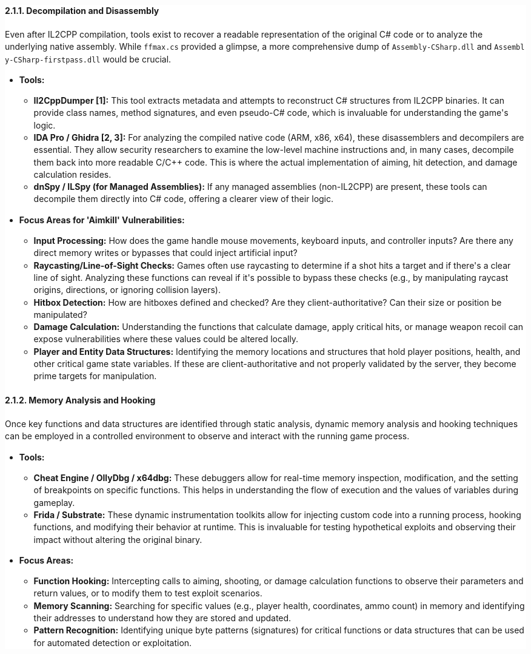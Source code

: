 #### 2.1.1. Decompilation and Disassembly

Even after IL2CPP compilation, tools exist to recover a readable representation of the original C# code or to analyze the underlying native assembly. While `ffmax.cs` provided a glimpse, a more comprehensive dump of `Assembly-CSharp.dll` and `Assembly-CSharp-firstpass.dll` would be crucial.

*   **Tools:**
    *   **Il2CppDumper [1]:** This tool extracts metadata and attempts to reconstruct C# structures from IL2CPP binaries. It can provide class names, method signatures, and even pseudo-C# code, which is invaluable for understanding the game's logic.
    *   **IDA Pro / Ghidra [2, 3]:** For analyzing the compiled native code (ARM, x86, x64), these disassemblers and decompilers are essential. They allow security researchers to examine the low-level machine instructions and, in many cases, decompile them back into more readable C/C++ code. This is where the actual implementation of aiming, hit detection, and damage calculation resides.
    *   **dnSpy / ILSpy (for Managed Assemblies):** If any managed assemblies (non-IL2CPP) are present, these tools can decompile them directly into C# code, offering a clearer view of their logic.

*   **Focus Areas for 'Aimkill' Vulnerabilities:**
    *   **Input Processing:** How does the game handle mouse movements, keyboard inputs, and controller inputs? Are there any direct memory writes or bypasses that could inject artificial input?
    *   **Raycasting/Line-of-Sight Checks:** Games often use raycasting to determine if a shot hits a target and if there's a clear line of sight. Analyzing these functions can reveal if it's possible to bypass these checks (e.g., by manipulating raycast origins, directions, or ignoring collision layers).
    *   **Hitbox Detection:** How are hitboxes defined and checked? Are they client-authoritative? Can their size or position be manipulated?
    *   **Damage Calculation:** Understanding the functions that calculate damage, apply critical hits, or manage weapon recoil can expose vulnerabilities where these values could be altered locally.
    *   **Player and Entity Data Structures:** Identifying the memory locations and structures that hold player positions, health, and other critical game state variables. If these are client-authoritative and not properly validated by the server, they become prime targets for manipulation.

#### 2.1.2. Memory Analysis and Hooking

Once key functions and data structures are identified through static analysis, dynamic memory analysis and hooking techniques can be employed in a controlled environment to observe and interact with the running game process.

*   **Tools:**
    *   **Cheat Engine / OllyDbg / x64dbg:** These debuggers allow for real-time memory inspection, modification, and the setting of breakpoints on specific functions. This helps in understanding the flow of execution and the values of variables during gameplay.
    *   **Frida / Substrate:** These dynamic instrumentation toolkits allow for injecting custom code into a running process, hooking functions, and modifying their behavior at runtime. This is invaluable for testing hypothetical exploits and observing their impact without altering the original binary.

*   **Focus Areas:**
    *   **Function Hooking:** Intercepting calls to aiming, shooting, or damage calculation functions to observe their parameters and return values, or to modify them to test exploit scenarios.
    *   **Memory Scanning:** Searching for specific values (e.g., player health, coordinates, ammo count) in memory and identifying their addresses to understand how they are stored and updated.
    *   **Pattern Recognition:** Identifying unique byte patterns (signatures) for critical functions or data structures that can be used for automated detection or exploitation.
